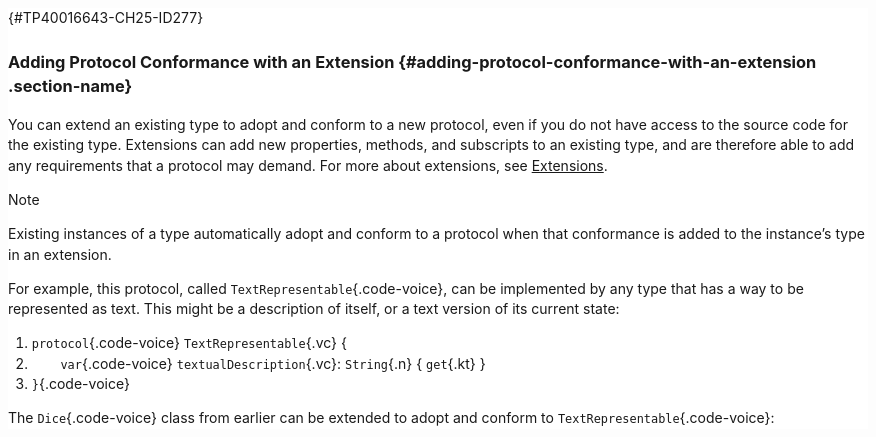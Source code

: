 </div>

</div>

</div>

<div class="section section">

[‌](){#TP40016643-CH25-ID277}
### Adding Protocol Conformance with an Extension {#adding-protocol-conformance-with-an-extension .section-name}

You can extend an existing type to adopt and conform to a new protocol,
even if you do not have access to the source code for the existing type.
Extensions can add new properties, methods, and subscripts to an
existing type, and are therefore able to add any requirements that a
protocol may demand. For more about extensions, see
[Extensions](Extensions.md).

<div class="note">

Note

Existing instances of a type automatically adopt and conform to a
protocol when that conformance is added to the instance’s type in an
extension.

</div>

For example, this protocol, called `TextRepresentable`{.code-voice}, can
be implemented by any type that has a way to be represented as text.
This might be a description of itself, or a text version of its current
state:

<div class="section code-listing">

<div class="code-sample">

<div class="Swift">

1.  `protocol`{.code-voice} `TextRepresentable`{.vc} {
2.  `    var`{.code-voice} `textualDescription`{.vc}: `String`{.n} {
    `get`{.kt} }
3.  `}`{.code-voice}

</div>

</div>

</div>

The `Dice`{.code-voice} class from earlier can be extended to adopt and
conform to `TextRepresentable`{.code-voice}:

<div class="section code-listing">

<div class="code-sample">

<div class="Swift">
